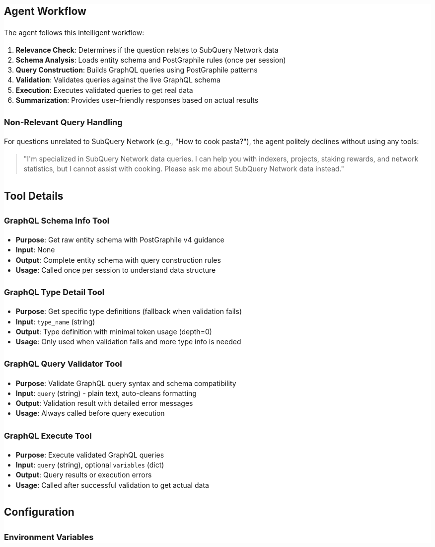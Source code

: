 ## Agent Workflow

The agent follows this intelligent workflow:

1. **Relevance Check**: Determines if the question relates to SubQuery Network data
2. **Schema Analysis**: Loads entity schema and PostGraphile rules (once per session)
3. **Query Construction**: Builds GraphQL queries using PostGraphile patterns
4. **Validation**: Validates queries against the live GraphQL schema
5. **Execution**: Executes validated queries to get real data
6. **Summarization**: Provides user-friendly responses based on actual results

### Non-Relevant Query Handling

For questions unrelated to SubQuery Network (e.g., "How to cook pasta?"), the agent politely declines without using any tools:

> "I'm specialized in SubQuery Network data queries. I can help you with indexers, projects, staking rewards, and network statistics, but I cannot assist with cooking. Please ask me about SubQuery Network data instead."

## Tool Details

### GraphQL Schema Info Tool
- **Purpose**: Get raw entity schema with PostGraphile v4 guidance
- **Input**: None
- **Output**: Complete entity schema with query construction rules
- **Usage**: Called once per session to understand data structure

### GraphQL Type Detail Tool
- **Purpose**: Get specific type definitions (fallback when validation fails)
- **Input**: `type_name` (string)
- **Output**: Type definition with minimal token usage (depth=0)
- **Usage**: Only used when validation fails and more type info is needed

### GraphQL Query Validator Tool
- **Purpose**: Validate GraphQL query syntax and schema compatibility
- **Input**: `query` (string) - plain text, auto-cleans formatting
- **Output**: Validation result with detailed error messages
- **Usage**: Always called before query execution

### GraphQL Execute Tool
- **Purpose**: Execute validated GraphQL queries
- **Input**: `query` (string), optional `variables` (dict)
- **Output**: Query results or execution errors
- **Usage**: Called after successful validation to get actual data

## Configuration

### Environment Variables
